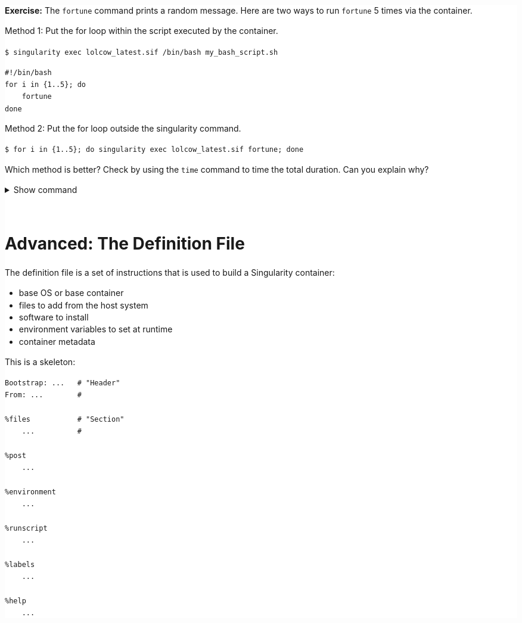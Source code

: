**Exercise:** The `fortune` command prints a random message. Here are two ways to run `fortune` 5 times via the container.

Method 1: Put the for loop within the script executed by the container.
```
$ singularity exec lolcow_latest.sif /bin/bash my_bash_script.sh
```
```
#!/bin/bash
for i in {1..5}; do
    fortune
done
```

Method 2: Put the for loop outside the singularity command.
```
$ for i in {1..5}; do singularity exec lolcow_latest.sif fortune; done
```

Which method is better? Check by using the `time` command to time the total duration. Can you explain why?

<details><summary>Show command </summary></details>


<br>

# Advanced: The Definition File

The definition file is a set of instructions that is used to build a Singularity container:

- base OS or base container
- files to add from the host system
- software to install
- environment variables to set at runtime
- container metadata

This is a skeleton:

```
Bootstrap: ...   # "Header"
From: ...        #

%files           # "Section"
    ...          #

%post
    ...

%environment
    ...

%runscript
    ...

%labels
    ...

%help
    ...
```
